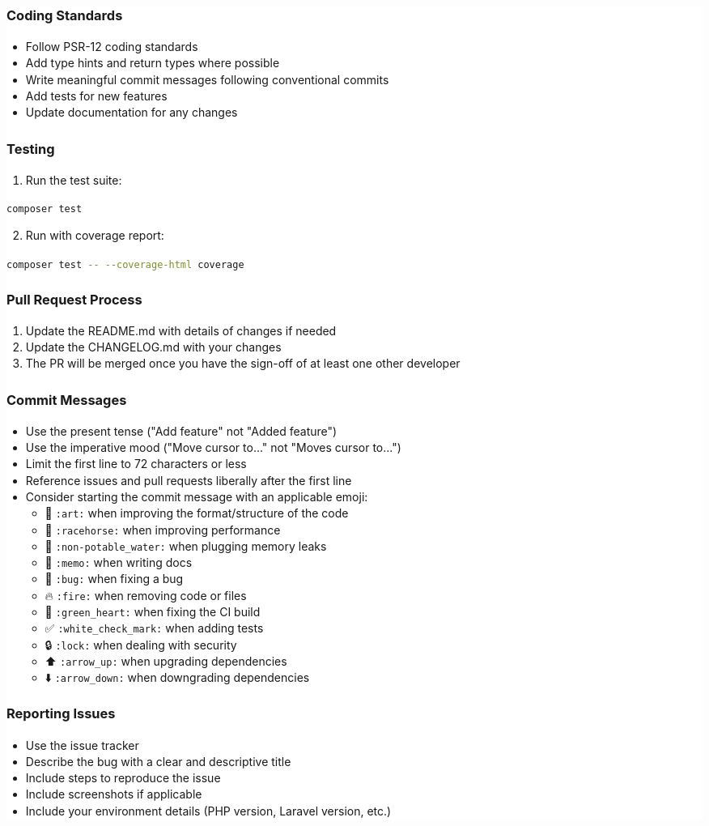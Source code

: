 ### Coding Standards

- Follow PSR-12 coding standards
- Add type hints and return types where possible
- Write meaningful commit messages following conventional commits
- Add tests for new features
- Update documentation for any changes

### Testing

1. Run the test suite:
```bash
composer test
```

2. Run with coverage report:
```bash
composer test -- --coverage-html coverage
```

### Pull Request Process

1. Update the README.md with details of changes if needed
2. Update the CHANGELOG.md with your changes
3. The PR will be merged once you have the sign-off of at least one other developer

### Commit Messages

- Use the present tense ("Add feature" not "Added feature")
- Use the imperative mood ("Move cursor to..." not "Moves cursor to...")
- Limit the first line to 72 characters or less
- Reference issues and pull requests liberally after the first line
- Consider starting the commit message with an applicable emoji:
  - 🎨 `:art:` when improving the format/structure of the code
  - 🐎 `:racehorse:` when improving performance
  - 🚱 `:non-potable_water:` when plugging memory leaks
  - 📝 `:memo:` when writing docs
  - 🐛 `:bug:` when fixing a bug
  - 🔥 `:fire:` when removing code or files
  - 💚 `:green_heart:` when fixing the CI build
  - ✅ `:white_check_mark:` when adding tests
  - 🔒 `:lock:` when dealing with security
  - ⬆️ `:arrow_up:` when upgrading dependencies
  - ⬇️ `:arrow_down:` when downgrading dependencies

### Reporting Issues

- Use the issue tracker
- Describe the bug with a clear and descriptive title
- Include steps to reproduce the issue
- Include screenshots if applicable
- Include your environment details (PHP version, Laravel version, etc.)
